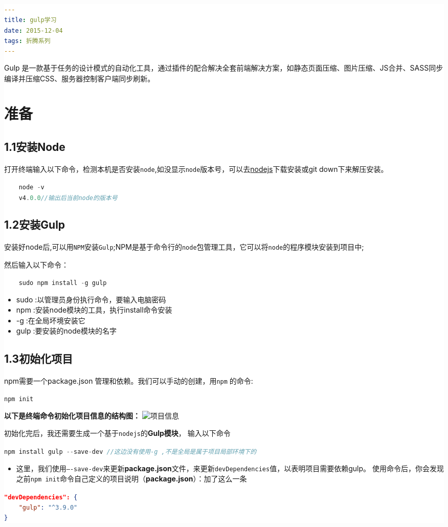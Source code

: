 ```yaml
---
title: gulp学习
date: 2015-12-04
tags: 折腾系列
---
```


Gulp 是一款基于任务的设计模式的自动化工具，通过插件的配合解决全套前端解决方案，如静态页面压缩、图片压缩、JS合并、SASS同步编译并压缩CSS、服务器控制客户端同步刷新。

# 准备
## 1.1安装Node
打开终端输入以下命令，检测本机是否安装`node`,如没显示`node`版本号，可以去[nodejs](https://nodejs.org/en/)下载安装或git down下来解压安装。
```js
    node -v
    v4.0.0//输出后当前node的版本号
```



## 1.2安装Gulp
安装好node后,可以用`NPM`安装`Gulp`;NPM是基于命令行的`node`包管理工具，它可以将`node`的程序模块安装到项目中;

然后输入以下命令：
```js
    sudo npm install -g gulp
```
- sudo :以管理员身份执行命令，要输入电脑密码
- npm  :安装node模块的工具，执行install命令安装
- -g   :在全局坏境安装它
- gulp :要安装的node模块的名字


## 1.3初始化项目
npm需要一个package.json 管理和依赖。我们可以手动的创建，用`npm` 的命令:
```js
npm init
```
**以下是终端命令初始化项目信息的结构图：**
![项目信息](https://ohv0hyr4v.qnssl.com/gulp1.jpeg)

初始化完后，我还需要生成一个基于`nodejs`的**Gulp模块**，
输入以下命令
```js
npm install gulp --save-dev //这边没有使用-g ,不是全局是属于项目局部环境下的
```
- 这里，我们使用`—-save-dev`来更新**package.json**文件，来更新`devDependencies`值，以表明项目需要依赖gulp。
使用命令后，你会发现之前`npm init`命令自己定义的项目说明（**package.json**）：加了这么一条
```json
"devDependencies": {
    "gulp": "^3.9.0"
}
```
